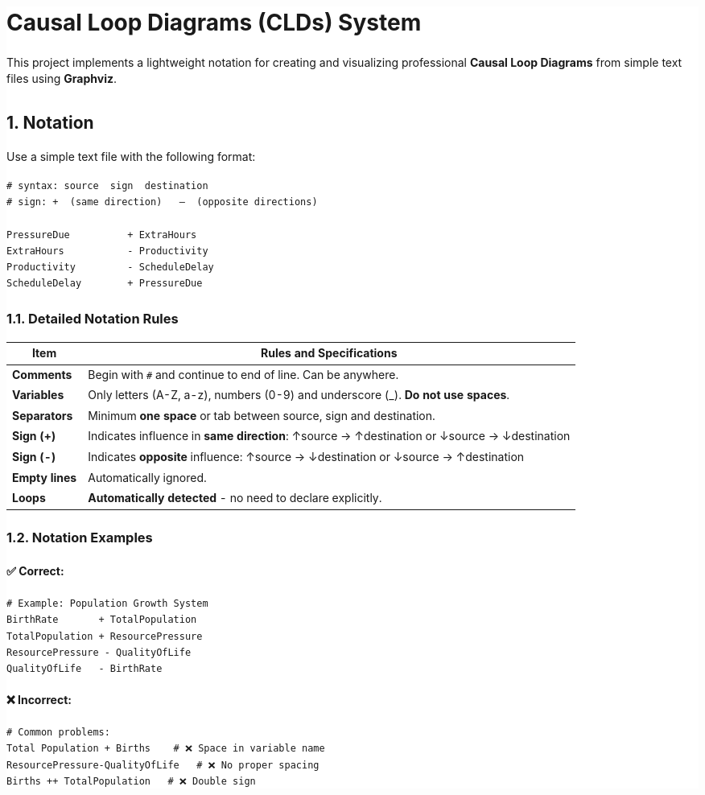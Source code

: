 # Causal Loop Diagrams (CLDs) System

This project implements a lightweight notation for creating and visualizing professional **Causal Loop Diagrams** from simple text files using **Graphviz**.

## 1. Notation

Use a simple text file with the following format:

```
# syntax: source  sign  destination
# sign: +  (same direction)   –  (opposite directions)

PressureDue          + ExtraHours
ExtraHours           - Productivity
Productivity         - ScheduleDelay
ScheduleDelay        + PressureDue
```

### 1.1. Detailed Notation Rules

| Item              | Rules and Specifications                                                                      |
| ----------------- | -------------------------------------------------------------------------------------------- |
| **Comments**      | Begin with `#` and continue to end of line. Can be anywhere.                                |
| **Variables**     | Only letters (A-Z, a-z), numbers (0-9) and underscore (_). **Do not use spaces**.          |
| **Separators**    | Minimum **one space** or tab between source, sign and destination.                          |
| **Sign (+)**      | Indicates influence in **same direction**: ↑source → ↑destination or ↓source → ↓destination |
| **Sign (-)**      | Indicates **opposite** influence: ↑source → ↓destination or ↓source → ↑destination          |
| **Empty lines**   | Automatically ignored.                                                                       |
| **Loops**         | **Automatically detected** - no need to declare explicitly.                                 |

### 1.2. Notation Examples

#### ✅ **Correct:**
```
# Example: Population Growth System
BirthRate       + TotalPopulation
TotalPopulation + ResourcePressure  
ResourcePressure - QualityOfLife
QualityOfLife   - BirthRate
```

#### ❌ **Incorrect:**
```
# Common problems:
Total Population + Births    # ❌ Space in variable name
ResourcePressure-QualityOfLife   # ❌ No proper spacing
Births ++ TotalPopulation   # ❌ Double sign
```
